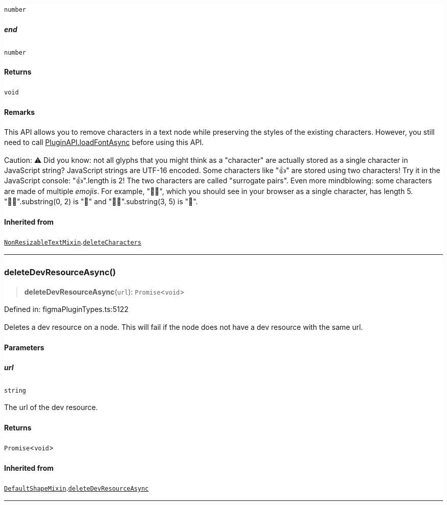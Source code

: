 `number`

##### end

`number`

#### Returns

`void`

#### Remarks

This API allows you to remove characters in a text node while preserving the styles of the existing characters. However, you still need to call [PluginAPI.loadFontAsync](PluginAPI.md#loadfontasync) before using this API.

Caution: ⚠ Did you know: not all glyphs that you might think as a "character" are actually stored as a single character in JavaScript string? JavaScript strings are UTF-16 encoded. Some characters like "👍" are stored using two characters! Try it in the JavaScript console: "👍".length is 2! The two characters are called "surrogate pairs". Even more mindblowing: some characters are made of multiple _emojis_. For example, "👨‍👧", which you should see in your browser as a single character, has length 5. "👨‍👧".substring(0, 2) is "👨" and "👨‍👧".substring(3, 5) is "👧".

#### Inherited from

[`NonResizableTextMixin`](NonResizableTextMixin.md).[`deleteCharacters`](NonResizableTextMixin.md#deletecharacters)

---

### deleteDevResourceAsync()

> **deleteDevResourceAsync**(`url`): `Promise`\<`void`\>

Defined in: figmaPluginTypes.ts:5122

Deletes a dev resource on a node. This will fail if the node does not have a dev resource with the same url.

#### Parameters

##### url

`string`

The url of the dev resource.

#### Returns

`Promise`\<`void`\>

#### Inherited from

[`DefaultShapeMixin`](DefaultShapeMixin.md).[`deleteDevResourceAsync`](DefaultShapeMixin.md#deletedevresourceasync)

---
